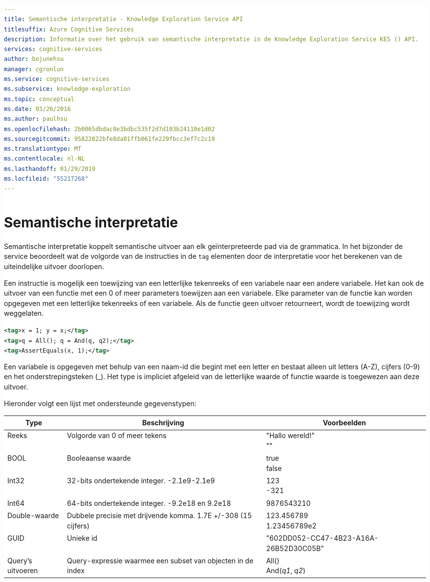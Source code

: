 ```yaml
---
title: Semantische interpretatie - Knowledge Exploration Service API
titlesuffix: Azure Cognitive Services
description: Informatie over het gebruik van semantische interpretatie in de Knowledge Exploration Service KES () API.
services: cognitive-services
author: bojunehsu
manager: cgronlun
ms.service: cognitive-services
ms.subservice: knowledge-exploration
ms.topic: conceptual
ms.date: 03/26/2016
ms.author: paulhsu
ms.openlocfilehash: 2b0065dbdac8e3bdbc535f2d7d103b24110e1d02
ms.sourcegitcommit: 95822822bfe8da01ffb061fe229fbcc3ef7c2c19
ms.translationtype: MT
ms.contentlocale: nl-NL
ms.lasthandoff: 01/29/2019
ms.locfileid: "55217268"
---
```

# <a name="semantic-interpretation"></a>Semantische interpretatie

Semantische interpretatie koppelt semantische uitvoer aan elk geïnterpreteerde pad via de grammatica.  In het bijzonder de service beoordeelt wat de volgorde van de instructies in de `tag` elementen door de interpretatie voor het berekenen van de uiteindelijke uitvoer doorlopen.  

Een instructie is mogelijk een toewijzing van een letterlijke tekenreeks of een variabele naar een andere variabele.  Het kan ook de uitvoer van een functie met een 0 of meer parameters toewijzen aan een variabele.  Elke parameter van de functie kan worden opgegeven met een letterlijke tekenreeks of een variabele.  Als de functie geen uitvoer retourneert, wordt de toewijzing wordt weggelaten.

```xml
<tag>x = 1; y = x;</tag>
<tag>q = All(); q = And(q, q2);</tag>
<tag>AssertEquals(x, 1);</tag>
```

Een variabele is opgegeven met behulp van een naam-id die begint met een letter en bestaat alleen uit letters (A-Z), cijfers (0-9) en het onderstrepingsteken (\_).  Het type is impliciet afgeleid van de letterlijke waarde of functie waarde is toegewezen aan deze uitvoer. 

Hieronder volgt een lijst met ondersteunde gegevenstypen:

|Type|Beschrijving|Voorbeelden|
|----|----|----|
|Reeks|Volgorde van 0 of meer tekens|"Hallo wereld!"<br/>""|
|BOOL|Booleaanse waarde|true<br/>false|
|Int32|32-bits ondertekende integer.  -2.1e9-2.1e9|123<br/>-321|
|Int64|64-bits ondertekende integer. -9.2e18 en 9.2e18|9876543210|
|Double-waarde|Dubbele precisie met drijvende komma. 1.7E +/-308 (15 cijfers)|123.456789<br/>1.23456789e2|
|GUID|Unieke id|"602DD052-CC47-4B23-A16A-26B52D30C05B"|
|Query’s uitvoeren|Query-expressie waarmee een subset van objecten in de index|All()<br/>And(*q1*, *q2*)|
